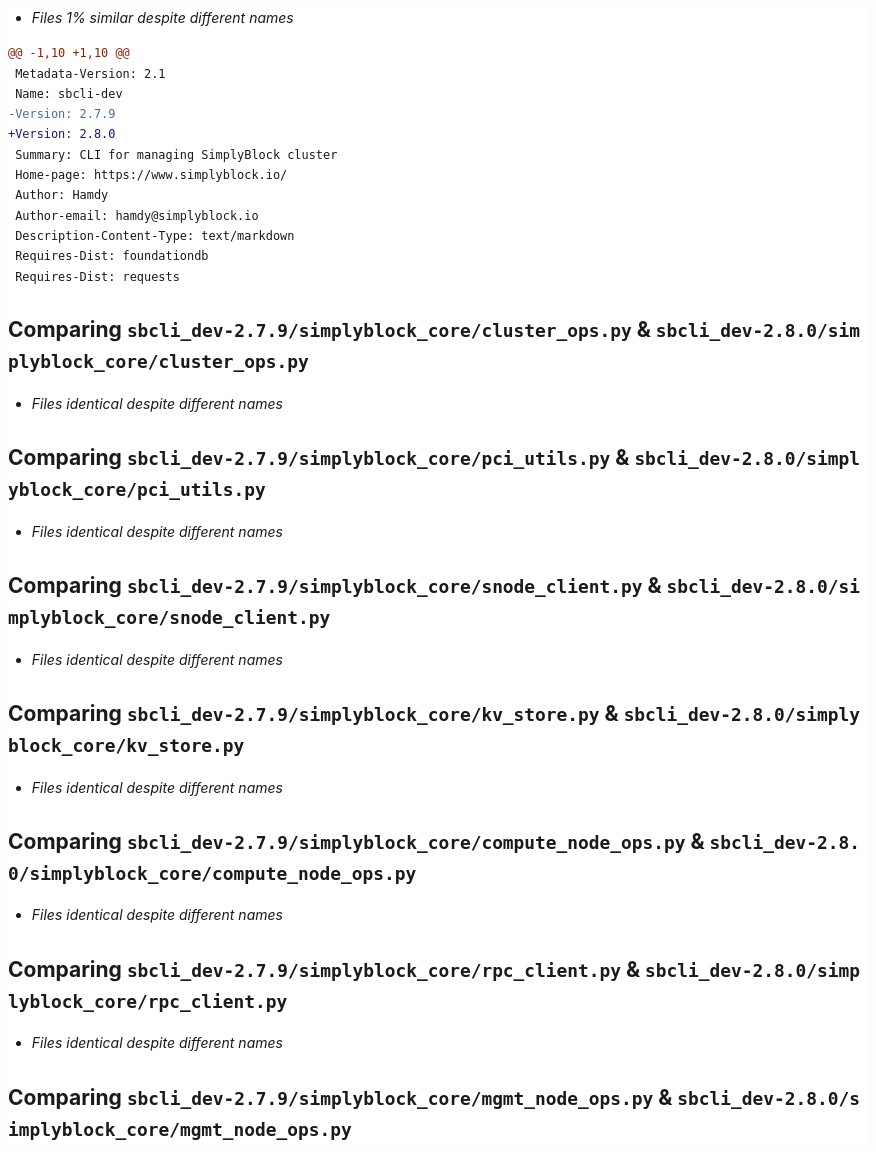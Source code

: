  * *Files 1% similar despite different names*

```diff
@@ -1,10 +1,10 @@
 Metadata-Version: 2.1
 Name: sbcli-dev
-Version: 2.7.9
+Version: 2.8.0
 Summary: CLI for managing SimplyBlock cluster
 Home-page: https://www.simplyblock.io/
 Author: Hamdy
 Author-email: hamdy@simplyblock.io
 Description-Content-Type: text/markdown
 Requires-Dist: foundationdb
 Requires-Dist: requests
```

## Comparing `sbcli_dev-2.7.9/simplyblock_core/cluster_ops.py` & `sbcli_dev-2.8.0/simplyblock_core/cluster_ops.py`

 * *Files identical despite different names*

## Comparing `sbcli_dev-2.7.9/simplyblock_core/pci_utils.py` & `sbcli_dev-2.8.0/simplyblock_core/pci_utils.py`

 * *Files identical despite different names*

## Comparing `sbcli_dev-2.7.9/simplyblock_core/snode_client.py` & `sbcli_dev-2.8.0/simplyblock_core/snode_client.py`

 * *Files identical despite different names*

## Comparing `sbcli_dev-2.7.9/simplyblock_core/kv_store.py` & `sbcli_dev-2.8.0/simplyblock_core/kv_store.py`

 * *Files identical despite different names*

## Comparing `sbcli_dev-2.7.9/simplyblock_core/compute_node_ops.py` & `sbcli_dev-2.8.0/simplyblock_core/compute_node_ops.py`

 * *Files identical despite different names*

## Comparing `sbcli_dev-2.7.9/simplyblock_core/rpc_client.py` & `sbcli_dev-2.8.0/simplyblock_core/rpc_client.py`

 * *Files identical despite different names*

## Comparing `sbcli_dev-2.7.9/simplyblock_core/mgmt_node_ops.py` & `sbcli_dev-2.8.0/simplyblock_core/mgmt_node_ops.py`
